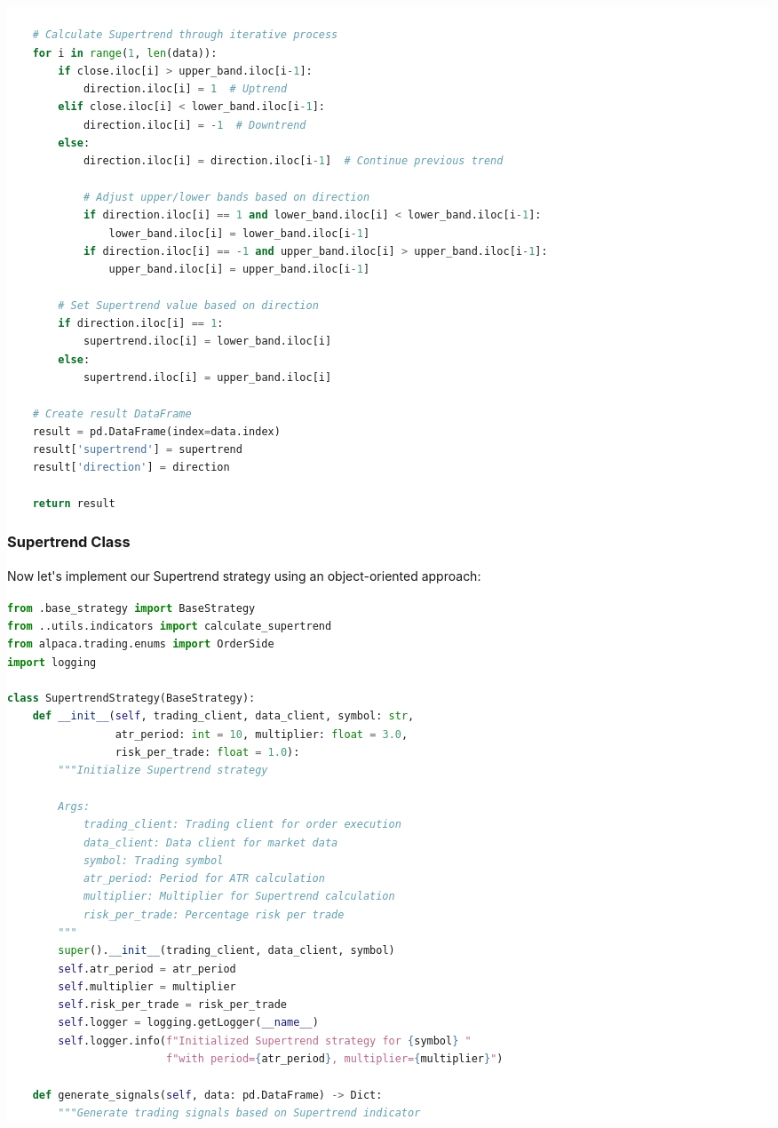 ```python
    
    # Calculate Supertrend through iterative process
    for i in range(1, len(data)):
        if close.iloc[i] > upper_band.iloc[i-1]:
            direction.iloc[i] = 1  # Uptrend
        elif close.iloc[i] < lower_band.iloc[i-1]:
            direction.iloc[i] = -1  # Downtrend
        else:
            direction.iloc[i] = direction.iloc[i-1]  # Continue previous trend
            
            # Adjust upper/lower bands based on direction
            if direction.iloc[i] == 1 and lower_band.iloc[i] < lower_band.iloc[i-1]:
                lower_band.iloc[i] = lower_band.iloc[i-1]
            if direction.iloc[i] == -1 and upper_band.iloc[i] > upper_band.iloc[i-1]:
                upper_band.iloc[i] = upper_band.iloc[i-1]
        
        # Set Supertrend value based on direction
        if direction.iloc[i] == 1:
            supertrend.iloc[i] = lower_band.iloc[i]
        else:
            supertrend.iloc[i] = upper_band.iloc[i]
    
    # Create result DataFrame
    result = pd.DataFrame(index=data.index)
    result['supertrend'] = supertrend
    result['direction'] = direction
    
    return result
```

### Supertrend Class

Now let's implement our Supertrend strategy using an object-oriented approach:

```python
from .base_strategy import BaseStrategy
from ..utils.indicators import calculate_supertrend
from alpaca.trading.enums import OrderSide
import logging

class SupertrendStrategy(BaseStrategy):
    def __init__(self, trading_client, data_client, symbol: str,
                 atr_period: int = 10, multiplier: float = 3.0,
                 risk_per_trade: float = 1.0):
        """Initialize Supertrend strategy
        
        Args:
            trading_client: Trading client for order execution
            data_client: Data client for market data
            symbol: Trading symbol
            atr_period: Period for ATR calculation
            multiplier: Multiplier for Supertrend calculation
            risk_per_trade: Percentage risk per trade
        """
        super().__init__(trading_client, data_client, symbol)
        self.atr_period = atr_period
        self.multiplier = multiplier
        self.risk_per_trade = risk_per_trade
        self.logger = logging.getLogger(__name__)
        self.logger.info(f"Initialized Supertrend strategy for {symbol} "
                         f"with period={atr_period}, multiplier={multiplier}")
        
    def generate_signals(self, data: pd.DataFrame) -> Dict:
        """Generate trading signals based on Supertrend indicator
```